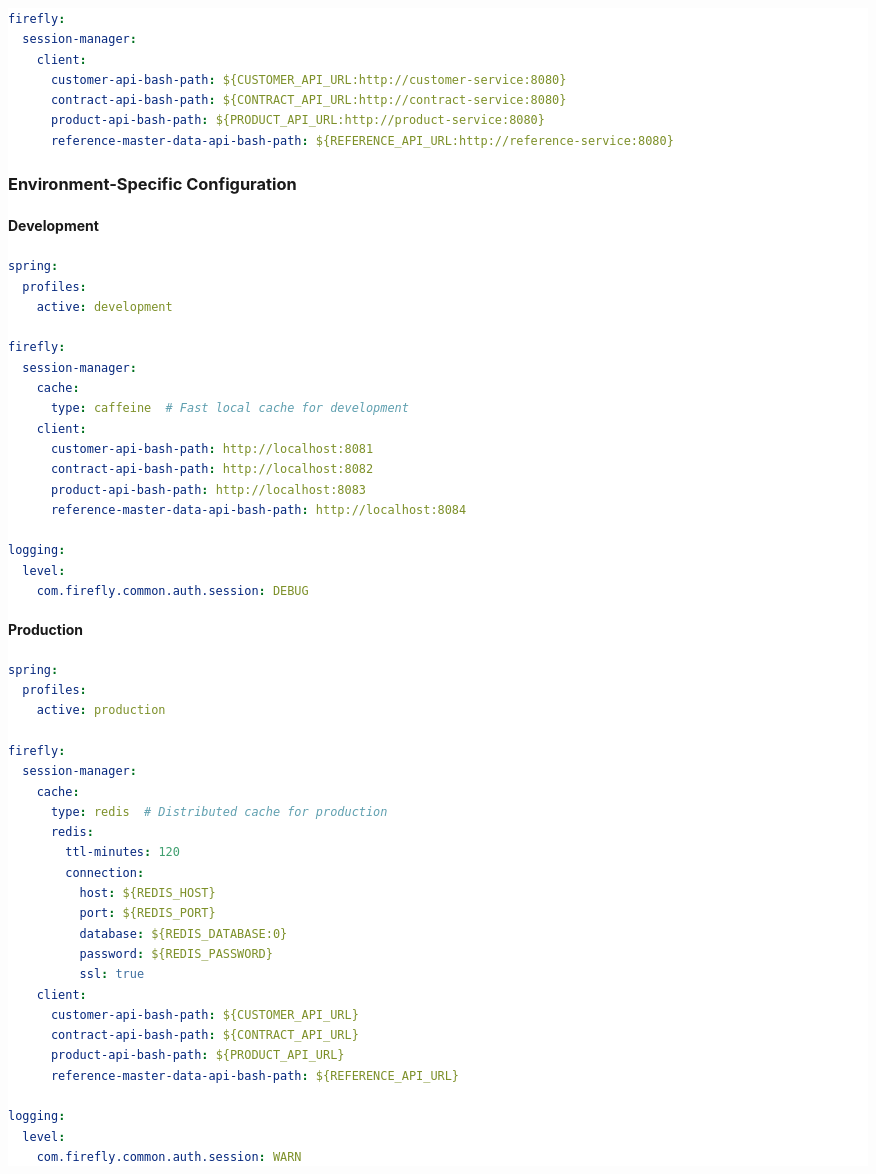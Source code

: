 ```yaml
firefly:
  session-manager:
    client:
      customer-api-bash-path: ${CUSTOMER_API_URL:http://customer-service:8080}
      contract-api-bash-path: ${CONTRACT_API_URL:http://contract-service:8080}
      product-api-bash-path: ${PRODUCT_API_URL:http://product-service:8080}
      reference-master-data-api-bash-path: ${REFERENCE_API_URL:http://reference-service:8080}
```

### **Environment-Specific Configuration**

#### **Development**
```yaml
spring:
  profiles:
    active: development

firefly:
  session-manager:
    cache:
      type: caffeine  # Fast local cache for development
    client:
      customer-api-bash-path: http://localhost:8081
      contract-api-bash-path: http://localhost:8082
      product-api-bash-path: http://localhost:8083
      reference-master-data-api-bash-path: http://localhost:8084

logging:
  level:
    com.firefly.common.auth.session: DEBUG
```

#### **Production**
```yaml
spring:
  profiles:
    active: production

firefly:
  session-manager:
    cache:
      type: redis  # Distributed cache for production
      redis:
        ttl-minutes: 120
        connection:
          host: ${REDIS_HOST}
          port: ${REDIS_PORT}
          database: ${REDIS_DATABASE:0}
          password: ${REDIS_PASSWORD}
          ssl: true
    client:
      customer-api-bash-path: ${CUSTOMER_API_URL}
      contract-api-bash-path: ${CONTRACT_API_URL}
      product-api-bash-path: ${PRODUCT_API_URL}
      reference-master-data-api-bash-path: ${REFERENCE_API_URL}

logging:
  level:
    com.firefly.common.auth.session: WARN
```
